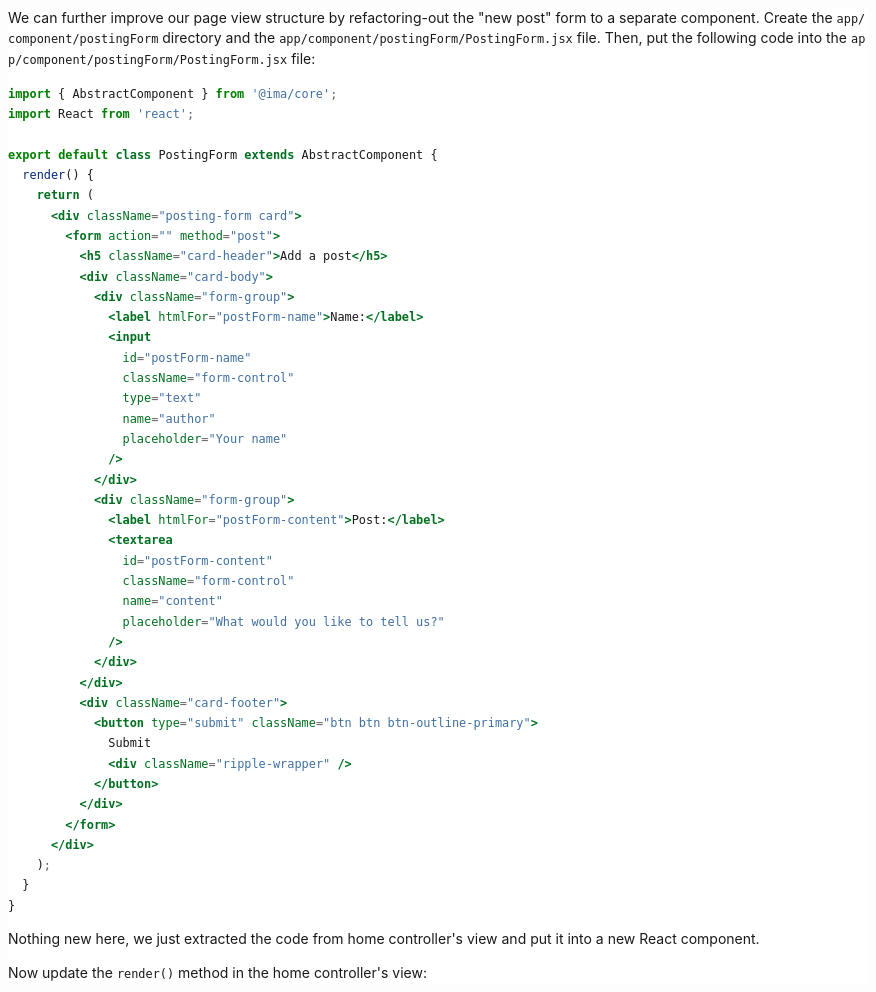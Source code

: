 We can further improve our page view structure by refactoring-out the
"new post" form to a separate component. Create the `app/component/postingForm`
directory and the `app/component/postingForm/PostingForm.jsx` file. Then, put the
following code into the `app/component/postingForm/PostingForm.jsx` file:

```jsx
import { AbstractComponent } from '@ima/core';
import React from 'react';

export default class PostingForm extends AbstractComponent {
  render() {
    return (
      <div className="posting-form card">
        <form action="" method="post">
          <h5 className="card-header">Add a post</h5>
          <div className="card-body">
            <div className="form-group">
              <label htmlFor="postForm-name">Name:</label>
              <input
                id="postForm-name"
                className="form-control"
                type="text"
                name="author"
                placeholder="Your name"
              />
            </div>
            <div className="form-group">
              <label htmlFor="postForm-content">Post:</label>
              <textarea
                id="postForm-content"
                className="form-control"
                name="content"
                placeholder="What would you like to tell us?"
              />
            </div>
          </div>
          <div className="card-footer">
            <button type="submit" className="btn btn btn-outline-primary">
              Submit
              <div className="ripple-wrapper" />
            </button>
          </div>
        </form>
      </div>
    );
  }
}
```

Nothing new here, we just extracted the code from home controller's view and
put it into a new React component.

Now update the `render()` method in the home controller's view:

